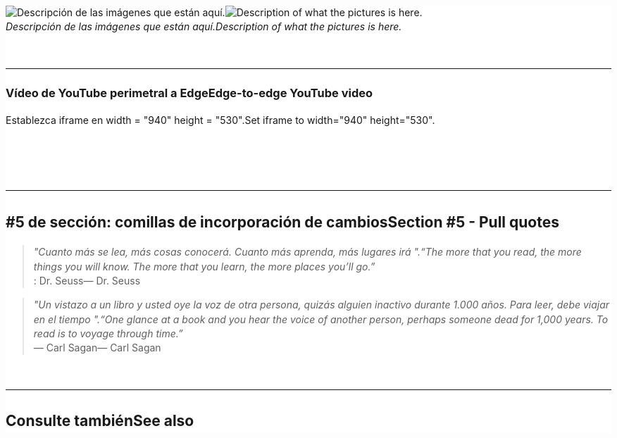 <span data-ttu-id="4e358-198">![Descripción de las imágenes que están aquí.](images/image-hero-template.jpg)</span><span class="sxs-lookup"><span data-stu-id="4e358-198">![Description of what the pictures is here.](images/image-hero-template.jpg)</span></span><br>
<span data-ttu-id="4e358-199">*Descripción de las imágenes que están aquí.*</span><span class="sxs-lookup"><span data-stu-id="4e358-199">*Description of what the pictures is here.*</span></span>

<br>

---

### <a name="edge-to-edge-youtube-video"></a><span data-ttu-id="4e358-200">Vídeo de YouTube perimetral a Edge</span><span class="sxs-lookup"><span data-stu-id="4e358-200">Edge-to-edge YouTube video</span></span> 

<span data-ttu-id="4e358-201">Establezca iframe en width = "940" height = "530".</span><span class="sxs-lookup"><span data-stu-id="4e358-201">Set iframe to width="940" height="530".</span></span>

<br>

<iframe width="940" height="530" src="https://www.youtube.com/embed/DilzwF90vec" frameborder="0" allow="accelerometer; autoplay; encrypted-media; gyroscope; picture-in-picture" allowfullscreen></iframe>

<br>

<br>

---

## <a name="section-5---pull-quotes"></a><span data-ttu-id="4e358-202">#5 de sección: comillas de incorporación de cambios</span><span class="sxs-lookup"><span data-stu-id="4e358-202">Section #5 - Pull quotes</span></span>

> <span data-ttu-id="4e358-203">*"Cuanto más se lea, más cosas conocerá. Cuanto más aprenda, más lugares irá ".*</span><span class="sxs-lookup"><span data-stu-id="4e358-203">*“The more that you read, the more things you will know. The more that you learn, the more places you’ll go.”*</span></span><br>
> <span data-ttu-id="4e358-204">: Dr. Seuss</span><span class="sxs-lookup"><span data-stu-id="4e358-204">— Dr. Seuss</span></span>

> <span data-ttu-id="4e358-205">*"Un vistazo a un libro y usted oye la voz de otra persona, quizás alguien inactivo durante 1.000 años. Para leer, debe viajar en el tiempo ".*</span><span class="sxs-lookup"><span data-stu-id="4e358-205">*“One glance at a book and you hear the voice of another person, perhaps someone dead for 1,000 years. To read is to voyage through time.”*</span></span><br>
> <span data-ttu-id="4e358-206">— Carl Sagan</span><span class="sxs-lookup"><span data-stu-id="4e358-206">— Carl Sagan</span></span>

<br>

---

## <a name="see-also"></a><span data-ttu-id="4e358-207">Consulte también</span><span class="sxs-lookup"><span data-stu-id="4e358-207">See also</span></span>
